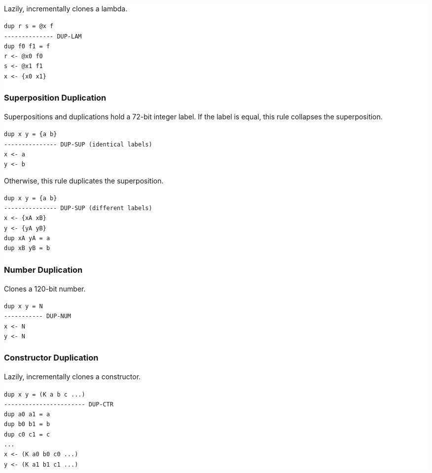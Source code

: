 Lazily, incrementally clones a lambda.

```
dup r s = @x f
-------------- DUP-LAM
dup f0 f1 = f
r <- @x0 f0
s <- @x1 f1
x <- {x0 x1}
```

### Superposition Duplication

Superpositions and duplications hold a 72-bit integer label. If the label is
equal, this rule collapses the superposition.

```
dup x y = {a b}
--------------- DUP-SUP (identical labels)
x <- a
y <- b
```

Otherwise, this rule duplicates the superposition.

```
dup x y = {a b}
--------------- DUP-SUP (different labels)
x <- {xA xB}
y <- {yA yB}
dup xA yA = a
dup xB yB = b
```

### Number Duplication

Clones a 120-bit number.

```
dup x y = N
----------- DUP-NUM
x <- N
y <- N
```

### Constructor Duplication

Lazily, incrementally clones a constructor.

```
dup x y = (K a b c ...)
----------------------- DUP-CTR
dup a0 a1 = a
dup b0 b1 = b
dup c0 c1 = c
...
x <- (K a0 b0 c0 ...)
y <- (K a1 b1 c1 ...)
```
